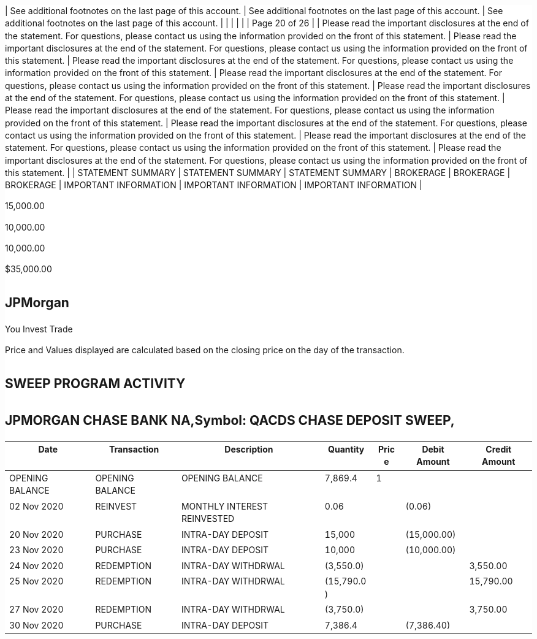 | See additional footnotes on the last page of this account.                                                                                                         | See additional footnotes on the last page of this account.                                                                                                         | See additional footnotes on the last page of this account.                                                                                                         |                                                                                                                                                                    |                                                                                                                                                                    |                                                                                                                                                                    |                                                                                                                                                                    |                                                                                                                                                                    | Page  20 of 26                                                                                                                                                     |
| Please read the important disclosures at the end of the statement. For questions, please contact us using the information provided on the front of this statement. | Please read the important disclosures at the end of the statement. For questions, please contact us using the information provided on the front of this statement. | Please read the important disclosures at the end of the statement. For questions, please contact us using the information provided on the front of this statement. | Please read the important disclosures at the end of the statement. For questions, please contact us using the information provided on the front of this statement. | Please read the important disclosures at the end of the statement. For questions, please contact us using the information provided on the front of this statement. | Please read the important disclosures at the end of the statement. For questions, please contact us using the information provided on the front of this statement. | Please read the important disclosures at the end of the statement. For questions, please contact us using the information provided on the front of this statement. | Please read the important disclosures at the end of the statement. For questions, please contact us using the information provided on the front of this statement. | Please read the important disclosures at the end of the statement. For questions, please contact us using the information provided on the front of this statement. |
| STATEMENT SUMMARY                                                                                                                                                  | STATEMENT SUMMARY                                                                                                                                                  | STATEMENT SUMMARY                                                                                                                                                  | BROKERAGE                                                                                                                                                          | BROKERAGE                                                                                                                                                          | BROKERAGE                                                                                                                                                          | IMPORTANT INFORMATION                                                                                                                                              | IMPORTANT INFORMATION                                                                                                                                              | IMPORTANT INFORMATION                                                                                                                                              |

15,000.00

10,000.00

10,000.00

$35,000.00

## JPMorgan

You Invest Trade

Price and Values displayed are calculated based on the closing price on the day of the transaction.

## SWEEP PROGRAM ACTIVITY

## JPMORGAN CHASE BANK NA,Symbol: QACDS CHASE DEPOSIT SWEEP,

| Date            | Transaction     | Description                 | Quantity   | Price   | Debit Amount   | Credit Amount   |
|-----------------|-----------------|-----------------------------|------------|---------|----------------|-----------------|
| OPENING BALANCE | OPENING BALANCE | OPENING BALANCE             | 7,869.4    | 1       |                |                 |
| 02 Nov 2020     | REINVEST        | MONTHLY INTEREST REINVESTED | 0.06       |         | (0.06)         |                 |
| 20 Nov 2020     | PURCHASE        | INTRA-DAY DEPOSIT           | 15,000     |         | (15,000.00)    |                 |
| 23 Nov 2020     | PURCHASE        | INTRA-DAY DEPOSIT           | 10,000     |         | (10,000.00)    |                 |
| 24 Nov 2020     | REDEMPTION      | INTRA-DAY WITHDRWAL         | (3,550.0)  |         |                | 3,550.00        |
| 25 Nov 2020     | REDEMPTION      | INTRA-DAY WITHDRWAL         | (15,790.0) |         |                | 15,790.00       |
| 27 Nov 2020     | REDEMPTION      | INTRA-DAY WITHDRWAL         | (3,750.0)  |         |                | 3,750.00        |
| 30 Nov 2020     | PURCHASE        | INTRA-DAY DEPOSIT           | 7,386.4    |         | (7,386.40)     |                 |